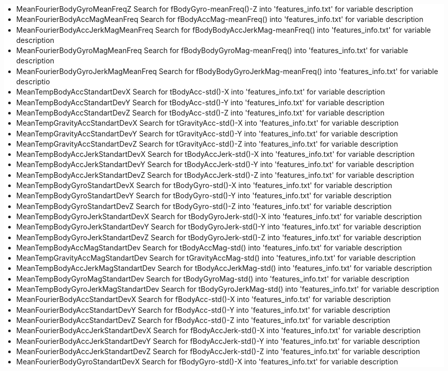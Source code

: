 * MeanFourierBodyGyroMeanFreqZ Search for fBodyGyro-meanFreq()-Z into 'features_info.txt' for variable description              
* MeanFourierBodyAccMagMeanFreq Search for fBodyAccMag-meanFreq() into 'features_info.txt' for variable description
* MeanFourierBodyAccJerkMagMeanFreq Search for fBodyBodyAccJerkMag-meanFreq() into 'features_info.txt' for variable description  	
* MeanFourierBodyGyroMagMeanFreq Search for fBodyBodyGyroMag-meanFreq() into 'features_info.txt' for variable description
* MeanFourierBodyGyroJerkMagMeanFreq Search for fBodyBodyGyroJerkMag-meanFreq() into 'features_info.txt' for variable descriptio
* MeanTempBodyAccStandartDevX Search for tBodyAcc-std()-X into 'features_info.txt' for variable description                     
* MeanTempBodyAccStandartDevY Search for tBodyAcc-std()-Y into 'features_info.txt' for variable description                     
* MeanTempBodyAccStandartDevZ Search for tBodyAcc-std()-Z into 'features_info.txt' for variable description                     
* MeanTempGravityAccStandartDevX Search for tGravityAcc-std()-X into 'features_info.txt' for variable description               
* MeanTempGravityAccStandartDevY Search for tGravityAcc-std()-Y into 'features_info.txt' for variable description               
* MeanTempGravityAccStandartDevZ Search for tGravityAcc-std()-Z into 'features_info.txt' for variable description               
* MeanTempBodyAccJerkStandartDevX Search for tBodyAccJerk-std()-X into 'features_info.txt' for variable description             
* MeanTempBodyAccJerkStandartDevY Search for tBodyAccJerk-std()-Y into 'features_info.txt' for variable description             
* MeanTempBodyAccJerkStandartDevZ Search for tBodyAccJerk-std()-Z into 'features_info.txt' for variable description             
* MeanTempBodyGyroStandartDevX Search for tBodyGyro-std()-X into 'features_info.txt' for variable description                   
* MeanTempBodyGyroStandartDevY Search for tBodyGyro-std()-Y into 'features_info.txt' for variable description                   
* MeanTempBodyGyroStandartDevZ Search for tBodyGyro-std()-Z into 'features_info.txt' for variable description                   
* MeanTempBodyGyroJerkStandartDevX Search for tBodyGyroJerk-std()-X into 'features_info.txt' for variable description           
* MeanTempBodyGyroJerkStandartDevY Search for tBodyGyroJerk-std()-Y into 'features_info.txt' for variable description           
* MeanTempBodyGyroJerkStandartDevZ Search for tBodyGyroJerk-std()-Z into 'features_info.txt' for variable description           
* MeanTempBodyAccMagStandartDev Search for tBodyAccMag-std() into 'features_info.txt' for variable description                  
* MeanTempGravityAccMagStandartDev Search for tGravityAccMag-std() into 'features_info.txt' for variable description            
* MeanTempBodyAccJerkMagStandartDev Search for tBodyAccJerkMag-std() into 'features_info.txt' for variable description          
* MeanTempBodyGyroMagStandartDev Search for tBodyGyroMag-std() into 'features_info.txt' for variable description                
* MeanTempBodyGyroJerkMagStandartDev Search for tBodyGyroJerkMag-std() into 'features_info.txt' for variable description        
* MeanFourierBodyAccStandartDevX Search for fBodyAcc-std()-X into 'features_info.txt' for variable description                  
* MeanFourierBodyAccStandartDevY Search for fBodyAcc-std()-Y into 'features_info.txt' for variable description                  
* MeanFourierBodyAccStandartDevZ Search for fBodyAcc-std()-Z into 'features_info.txt' for variable description                  
* MeanFourierBodyAccJerkStandartDevX Search for fBodyAccJerk-std()-X into 'features_info.txt' for variable description          
* MeanFourierBodyAccJerkStandartDevY Search for fBodyAccJerk-std()-Y into 'features_info.txt' for variable description          
* MeanFourierBodyAccJerkStandartDevZ Search for fBodyAccJerk-std()-Z into 'features_info.txt' for variable description          
* MeanFourierBodyGyroStandartDevX Search for fBodyGyro-std()-X into 'features_info.txt' for variable description                